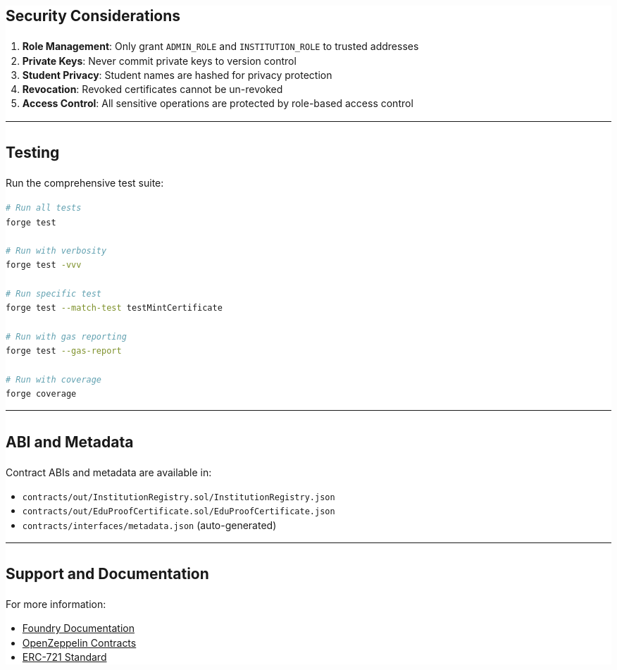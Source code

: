 ## Security Considerations

1. **Role Management**: Only grant `ADMIN_ROLE` and `INSTITUTION_ROLE` to trusted addresses
2. **Private Keys**: Never commit private keys to version control
3. **Student Privacy**: Student names are hashed for privacy protection
4. **Revocation**: Revoked certificates cannot be un-revoked
5. **Access Control**: All sensitive operations are protected by role-based access control

---

## Testing

Run the comprehensive test suite:

```bash
# Run all tests
forge test

# Run with verbosity
forge test -vvv

# Run specific test
forge test --match-test testMintCertificate

# Run with gas reporting
forge test --gas-report

# Run with coverage
forge coverage
```

---

## ABI and Metadata

Contract ABIs and metadata are available in:
- `contracts/out/InstitutionRegistry.sol/InstitutionRegistry.json`
- `contracts/out/EduProofCertificate.sol/EduProofCertificate.json`
- `contracts/interfaces/metadata.json` (auto-generated)

---

## Support and Documentation

For more information:
- [Foundry Documentation](https://book.getfoundry.sh/)
- [OpenZeppelin Contracts](https://docs.openzeppelin.com/contracts/)
- [ERC-721 Standard](https://eips.ethereum.org/EIPS/eip-721)
